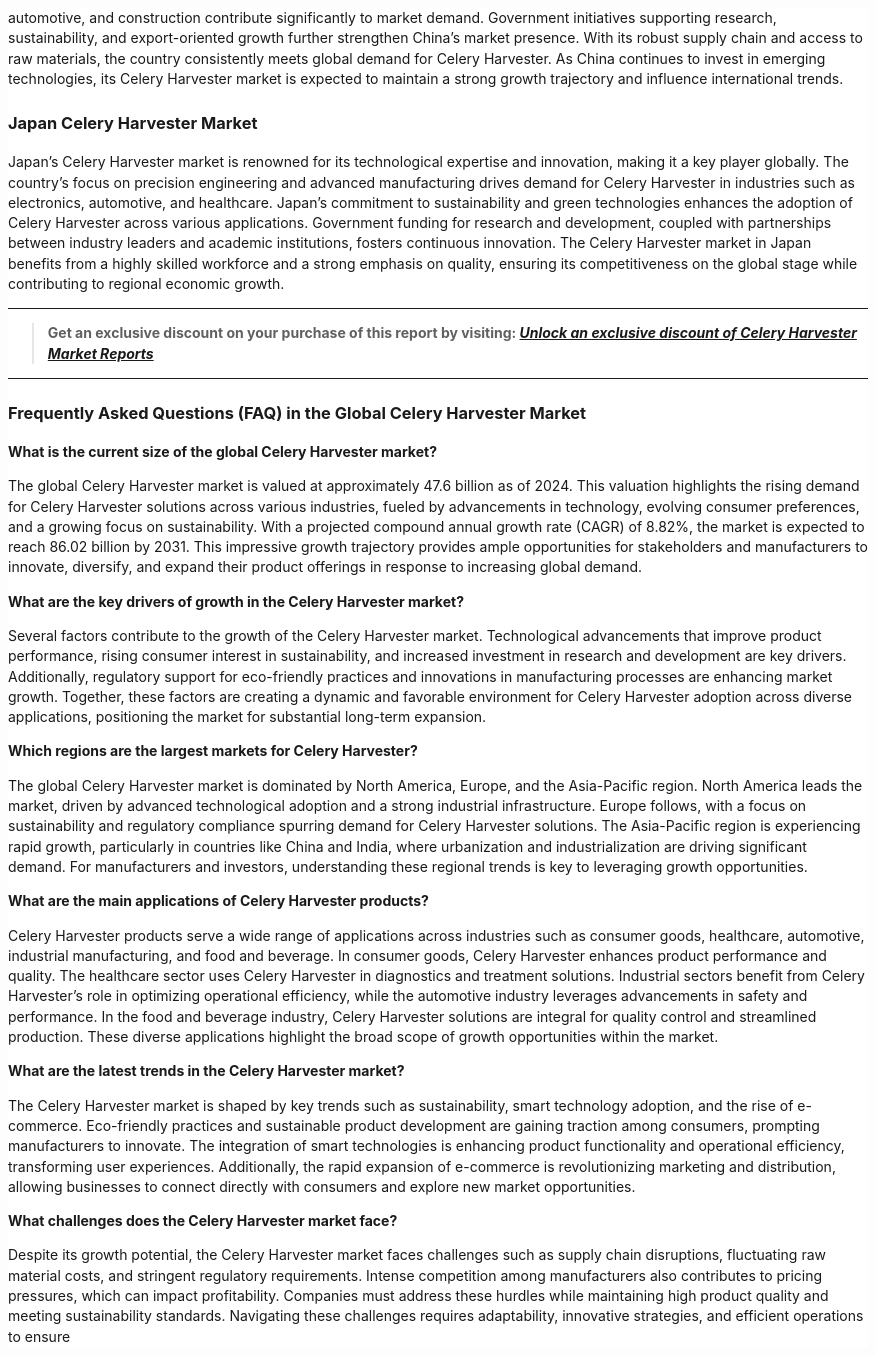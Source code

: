 automotive, and construction contribute significantly to market demand. Government initiatives supporting research, sustainability, and export-oriented growth further strengthen China&rsquo;s market presence. With its robust supply chain and access to raw materials, the country consistently meets global demand for Celery Harvester. As China continues to invest in emerging technologies, its Celery Harvester market is expected to maintain a strong growth trajectory and influence international trends.</p><h3>Japan Celery Harvester Market</h3><p>Japan&rsquo;s Celery Harvester market is renowned for its technological expertise and innovation, making it a key player globally. The country&rsquo;s focus on precision engineering and advanced manufacturing drives demand for Celery Harvester in industries such as electronics, automotive, and healthcare. Japan&rsquo;s commitment to sustainability and green technologies enhances the adoption of Celery Harvester across various applications. Government funding for research and development, coupled with partnerships between industry leaders and academic institutions, fosters continuous innovation. The Celery Harvester market in Japan benefits from a highly skilled workforce and a strong emphasis on quality, ensuring its competitiveness on the global stage while contributing to regional economic growth.</p><hr /><blockquote><p><strong>Get an exclusive discount on your purchase of this report by visiting: <em><a href="://marketresearchpulse.com/ask-for-discount/95722?utm_source=Github&amp;utm_medium=0117">Unlock an exclusive discount of Celery Harvester Market Reports</a></em>&nbsp;</strong></p></blockquote><hr /><h3>Frequently Asked Questions (FAQ) in the Global Celery Harvester Market</h3><p><strong>What is the current size of the global Celery Harvester market?</strong></p><p>The global Celery Harvester market is valued at approximately 47.6 billion as of 2024. This valuation highlights the rising demand for Celery Harvester solutions across various industries, fueled by advancements in technology, evolving consumer preferences, and a growing focus on sustainability. With a projected compound annual growth rate (CAGR) of 8.82%, the market is expected to reach 86.02 billion by 2031. This impressive growth trajectory provides ample opportunities for stakeholders and manufacturers to innovate, diversify, and expand their product offerings in response to increasing global demand.</p><p><strong>What are the key drivers of growth in the Celery Harvester market?</strong></p><p>Several factors contribute to the growth of the Celery Harvester market. Technological advancements that improve product performance, rising consumer interest in sustainability, and increased investment in research and development are key drivers. Additionally, regulatory support for eco-friendly practices and innovations in manufacturing processes are enhancing market growth. Together, these factors are creating a dynamic and favorable environment for Celery Harvester adoption across diverse applications, positioning the market for substantial long-term expansion.</p><p><strong>Which regions are the largest markets for Celery Harvester?</strong></p><p>The global Celery Harvester market is dominated by North America, Europe, and the Asia-Pacific region. North America leads the market, driven by advanced technological adoption and a strong industrial infrastructure. Europe follows, with a focus on sustainability and regulatory compliance spurring demand for Celery Harvester solutions. The Asia-Pacific region is experiencing rapid growth, particularly in countries like China and India, where urbanization and industrialization are driving significant demand. For manufacturers and investors, understanding these regional trends is key to leveraging growth opportunities.</p><p><strong>What are the main applications of Celery Harvester products?</strong></p><p>Celery Harvester products serve a wide range of applications across industries such as consumer goods, healthcare, automotive, industrial manufacturing, and food and beverage. In consumer goods, Celery Harvester enhances product performance and quality. The healthcare sector uses Celery Harvester in diagnostics and treatment solutions. Industrial sectors benefit from Celery Harvester&rsquo;s role in optimizing operational efficiency, while the automotive industry leverages advancements in safety and performance. In the food and beverage industry, Celery Harvester solutions are integral for quality control and streamlined production. These diverse applications highlight the broad scope of growth opportunities within the market.</p><p><strong>What are the latest trends in the Celery Harvester market?</strong></p><p>The Celery Harvester market is shaped by key trends such as sustainability, smart technology adoption, and the rise of e-commerce. Eco-friendly practices and sustainable product development are gaining traction among consumers, prompting manufacturers to innovate. The integration of smart technologies is enhancing product functionality and operational efficiency, transforming user experiences. Additionally, the rapid expansion of e-commerce is revolutionizing marketing and distribution, allowing businesses to connect directly with consumers and explore new market opportunities.</p><p><strong>What challenges does the Celery Harvester market face?</strong></p><p>Despite its growth potential, the Celery Harvester market faces challenges such as supply chain disruptions, fluctuating raw material costs, and stringent regulatory requirements. Intense competition among manufacturers also contributes to pricing pressures, which can impact profitability. Companies must address these hurdles while maintaining high product quality and meeting sustainability standards. Navigating these challenges requires adaptability, innovative strategies, and efficient operations to ensure